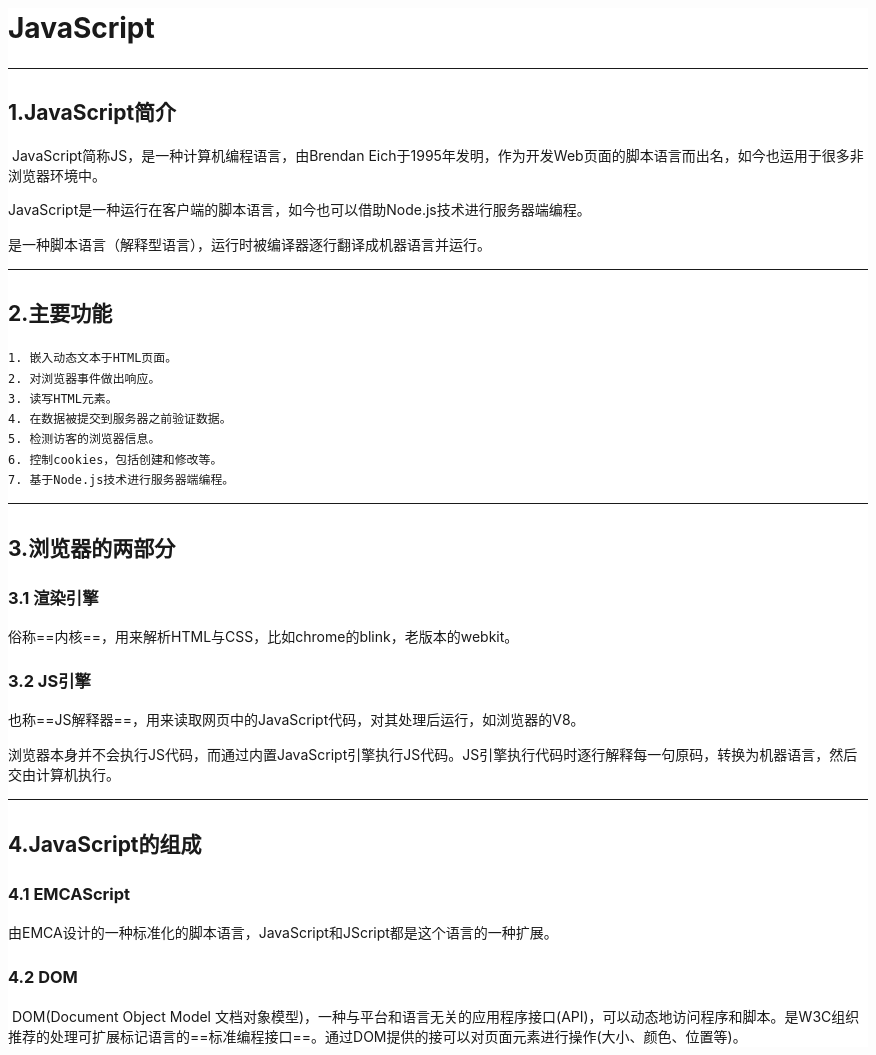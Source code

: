 # JavaScript

---

## 1.JavaScript简介

​	JavaScript简称JS，是一种计算机编程语言，由Brendan Eich于1995年发明，作为开发Web页面的脚本语言而出名，如今也运用于很多非浏览器环境中。

​	JavaScript是一种运行在客户端的脚本语言，如今也可以借助Node.js技术进行服务器端编程。

​	是一种脚本语言（解释型语言），运行时被编译器逐行翻译成机器语言并运行。

---

## 2.主要功能

```
1. 嵌入动态文本于HTML页面。
2. 对浏览器事件做出响应。
3. 读写HTML元素。
4. 在数据被提交到服务器之前验证数据。
5. 检测访客的浏览器信息。
6. 控制cookies，包括创建和修改等。
7. 基于Node.js技术进行服务器端编程。
```

---

## 3.浏览器的两部分

### 3.1 渲染引擎

​	俗称==内核==，用来解析HTML与CSS，比如chrome的blink，老版本的webkit。

### 3.2 JS引擎

​	也称==JS解释器==，用来读取网页中的JavaScript代码，对其处理后运行，如浏览器的V8。

​	浏览器本身并不会执行JS代码，而通过内置JavaScript引擎执行JS代码。JS引擎执行代码时逐行解释每一句原码，转换为机器语言，然后交由计算机执行。

---

## 4.JavaScript的组成

###  4.1 EMCAScript

​	由EMCA设计的一种标准化的脚本语言，JavaScript和JScript都是这个语言的一种扩展。

### 4.2 DOM

​	DOM(Document Object Model 文档对象模型)，一种与平台和语言无关的应用程序接口(API)，可以动态地访问程序和脚本。是W3C组织推荐的处理可扩展标记语言的==标准编程接口==。通过DOM提供的接可以对页面元素进行操作(大小、颜色、位置等)。
